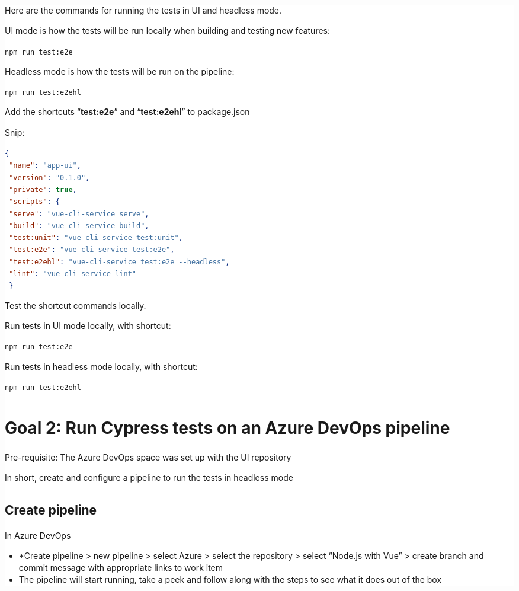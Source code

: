 Here are the commands for running the tests in UI and headless mode.

UI mode is how the tests will be run locally when building and testing new
features:
```bash
npm run test:e2e
```

Headless mode is how the tests will be run on the pipeline:
```bash
npm run test:e2ehl
```

Add the shortcuts “<b>test:e2e</b>” and “<b>test:e2ehl</b>” to package.json

Snip:
```json
{
 "name": "app-ui",
 "version": "0.1.0",
 "private": true,
 "scripts": {
 "serve": "vue-cli-service serve",
 "build": "vue-cli-service build",
 "test:unit": "vue-cli-service test:unit",
 "test:e2e": "vue-cli-service test:e2e",
 "test:e2ehl": "vue-cli-service test:e2e --headless",
 "lint": "vue-cli-service lint"
 }
```

Test the shortcut commands locally.

Run tests in UI mode locally, with shortcut:
```bash
npm run test:e2e
```

Run tests in headless mode locally, with shortcut:
```bash
npm run test:e2ehl
```

# Goal 2: Run Cypress tests on an Azure DevOps pipeline

Pre-requisite: The Azure DevOps space was set up with the UI repository

In short, create and configure a pipeline to run the tests in headless mode

## Create pipeline
In Azure DevOps
* *Create pipeline > new pipeline > select Azure > select the repository > select “Node.js with Vue” > create branch and commit message with appropriate links to work item
* The pipeline will start running, take a peek and follow along with the steps to see what it does out of the box
